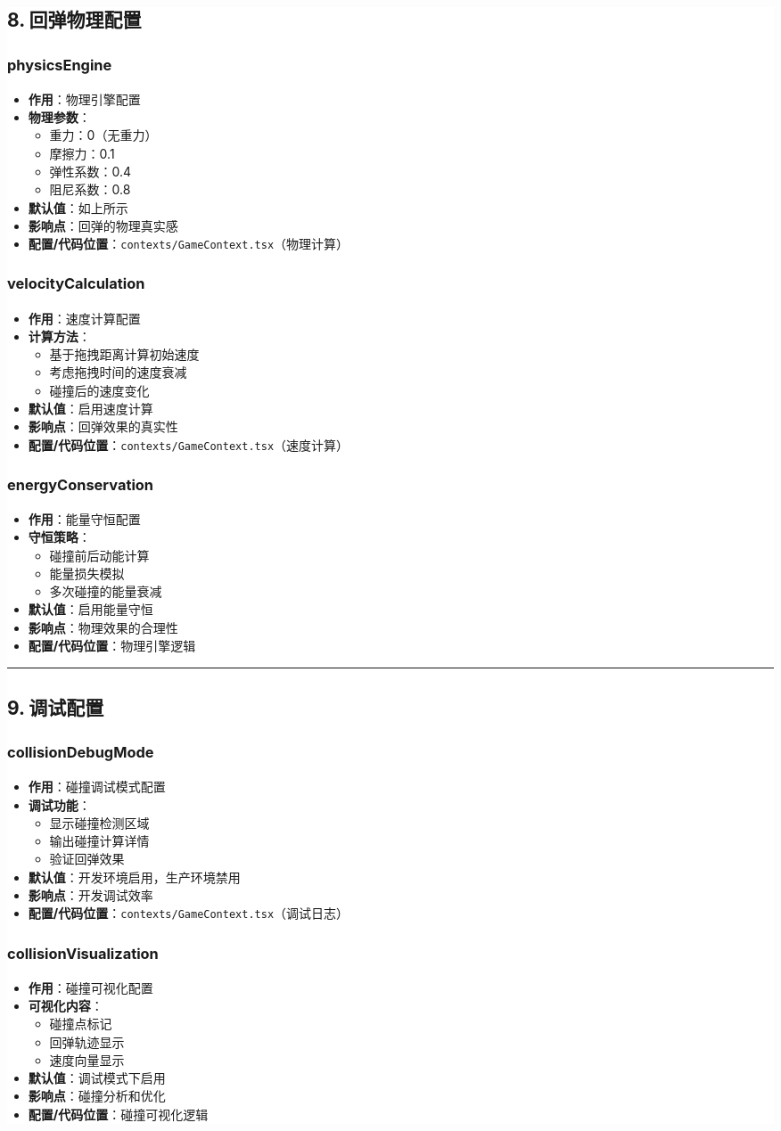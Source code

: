 
## 8. 回弹物理配置

### physicsEngine
- **作用**：物理引擎配置
- **物理参数**：
  - 重力：0（无重力）
  - 摩擦力：0.1
  - 弹性系数：0.4
  - 阻尼系数：0.8
- **默认值**：如上所示
- **影响点**：回弹的物理真实感
- **配置/代码位置**：`contexts/GameContext.tsx`（物理计算）

### velocityCalculation
- **作用**：速度计算配置
- **计算方法**：
  - 基于拖拽距离计算初始速度
  - 考虑拖拽时间的速度衰减
  - 碰撞后的速度变化
- **默认值**：启用速度计算
- **影响点**：回弹效果的真实性
- **配置/代码位置**：`contexts/GameContext.tsx`（速度计算）

### energyConservation
- **作用**：能量守恒配置
- **守恒策略**：
  - 碰撞前后动能计算
  - 能量损失模拟
  - 多次碰撞的能量衰减
- **默认值**：启用能量守恒
- **影响点**：物理效果的合理性
- **配置/代码位置**：物理引擎逻辑

---

## 9. 调试配置

### collisionDebugMode
- **作用**：碰撞调试模式配置
- **调试功能**：
  - 显示碰撞检测区域
  - 输出碰撞计算详情
  - 验证回弹效果
- **默认值**：开发环境启用，生产环境禁用
- **影响点**：开发调试效率
- **配置/代码位置**：`contexts/GameContext.tsx`（调试日志）

### collisionVisualization
- **作用**：碰撞可视化配置
- **可视化内容**：
  - 碰撞点标记
  - 回弹轨迹显示
  - 速度向量显示
- **默认值**：调试模式下启用
- **影响点**：碰撞分析和优化
- **配置/代码位置**：碰撞可视化逻辑
